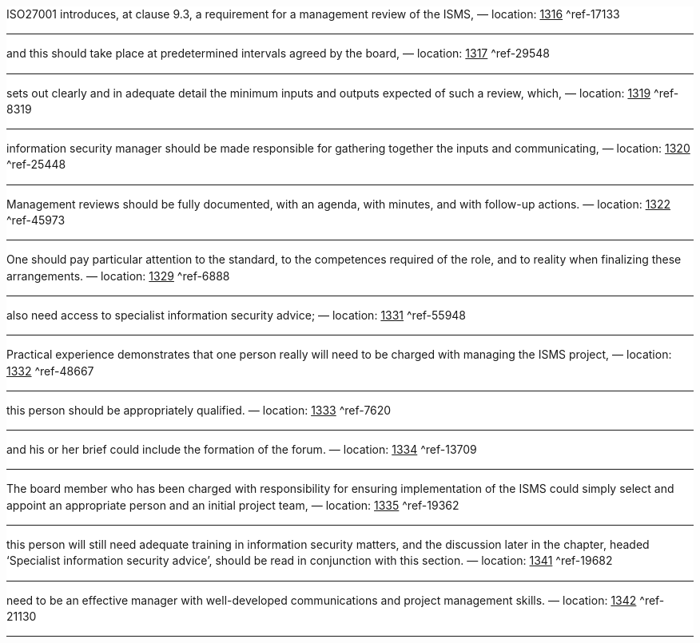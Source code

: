ISO27001 introduces, at clause 9.3, a requirement for a management review of the ISMS, — location: [1316](kindle://book?action=open&asin=B07YDZ52KS&location=1316) ^ref-17133

---
and this should take place at predetermined intervals agreed by the board, — location: [1317](kindle://book?action=open&asin=B07YDZ52KS&location=1317) ^ref-29548

---
sets out clearly and in adequate detail the minimum inputs and outputs expected of such a review, which, — location: [1319](kindle://book?action=open&asin=B07YDZ52KS&location=1319) ^ref-8319

---
information security manager should be made responsible for gathering together the inputs and communicating, — location: [1320](kindle://book?action=open&asin=B07YDZ52KS&location=1320) ^ref-25448

---
Management reviews should be fully documented, with an agenda, with minutes, and with follow-up actions. — location: [1322](kindle://book?action=open&asin=B07YDZ52KS&location=1322) ^ref-45973

---
One should pay particular attention to the standard, to the competences required of the role, and to reality when finalizing these arrangements. — location: [1329](kindle://book?action=open&asin=B07YDZ52KS&location=1329) ^ref-6888

---
also need access to specialist information security advice; — location: [1331](kindle://book?action=open&asin=B07YDZ52KS&location=1331) ^ref-55948

---
Practical experience demonstrates that one person really will need to be charged with managing the ISMS project, — location: [1332](kindle://book?action=open&asin=B07YDZ52KS&location=1332) ^ref-48667

---
this person should be appropriately qualified. — location: [1333](kindle://book?action=open&asin=B07YDZ52KS&location=1333) ^ref-7620

---
and his or her brief could include the formation of the forum. — location: [1334](kindle://book?action=open&asin=B07YDZ52KS&location=1334) ^ref-13709

---
The board member who has been charged with responsibility for ensuring implementation of the ISMS could simply select and appoint an appropriate person and an initial project team, — location: [1335](kindle://book?action=open&asin=B07YDZ52KS&location=1335) ^ref-19362

---
this person will still need adequate training in information security matters, and the discussion later in the chapter, headed ‘Specialist information security advice’, should be read in conjunction with this section. — location: [1341](kindle://book?action=open&asin=B07YDZ52KS&location=1341) ^ref-19682

---
need to be an effective manager with well-developed communications and project management skills. — location: [1342](kindle://book?action=open&asin=B07YDZ52KS&location=1342) ^ref-21130

---